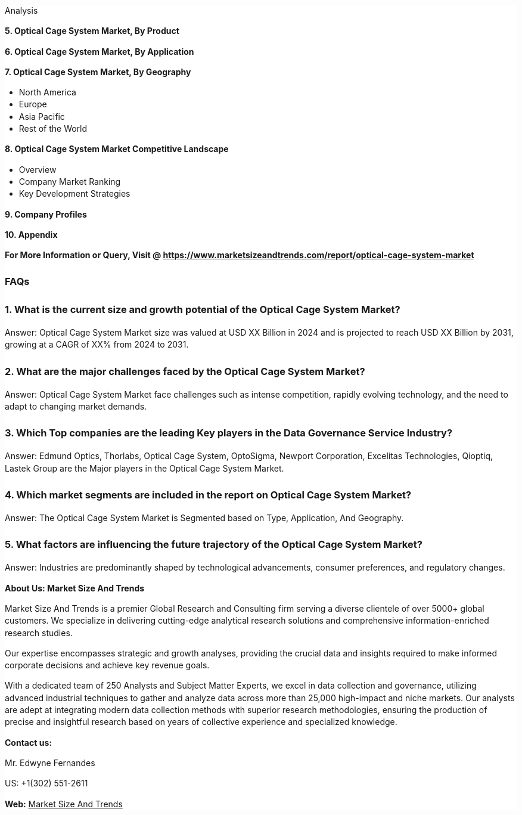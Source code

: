 Analysis</span></li></ul></div><div class="" data-test-id=""><p><strong><span class="">5. Optical Cage System Market, By Product</span></strong></p></div><div class="" data-test-id=""><p><strong><span class="">6. Optical Cage System Market, By Application</span></strong></p></div><div class="" data-test-id=""><p><strong><span class="">7. Optical Cage System Market, By Geography</span></strong></p></div><div class="" data-test-id=""><ul><li><span class="">North America</span></li><li><span class="">Europe</span></li><li><span class="">Asia Pacific</span></li><li><span class="">Rest of the World</span></li></ul></div><div class="" data-test-id=""><p><strong><span class="">8. Optical Cage System Market Competitive Landscape</span></strong></p></div><div class="" data-test-id=""><ul><li><span class="">Overview</span></li><li><span class="">Company Market Ranking</span></li><li><span class="">Key Development Strategies</span></li></ul></div><div class="" data-test-id=""><p><strong><span class="">9. Company Profiles</span></strong></p></div><div class="" data-test-id=""><p><strong><span class="">10. Appendix</span></strong></p></div><div class="" data-test-id=""><p><strong><span class="">For More Information or Query, Visit @ <a href="https://www.marketsizeandtrends.com/report/optical-cage-system-market" target="_blank">https://www.marketsizeandtrends.com/report/optical-cage-system-market</a></span></strong></p></div><div class="" data-test-id=""><div class="article-main__content" data-test-id="publishing-text-block"><h3><strong><span class="">FAQs</span></strong></h3></div><div class="article-main__content" data-test-id="publishing-text-block"><h3><span class="">1. What is the current size and growth potential of the Optical Cage System Market?</span></h3></div><div class="article-main__content" data-test-id="publishing-text-block"><p><span class="font-[700]">Answer</span><span class="">: Optical Cage System Market size was valued at USD XX Billion in 2024 and is projected to reach USD XX Billion by 2031, growing at a CAGR of XX% from 2024 to 2031.</span></p></div><div class="article-main__content" data-test-id="publishing-text-block"><h3><span class="">2. What are the major challenges faced by the Optical Cage System Market?</span></h3></div><div class="article-main__content" data-test-id="publishing-text-block"><p><span class="font-[700]">Answer</span><span class="">: Optical Cage System Market face challenges such as intense competition, rapidly evolving technology, and the need to adapt to changing market demands.</span></p></div><div class="article-main__content" data-test-id="publishing-text-block"><h3><span class="">3. Which Top companies are the leading Key players in the Data Governance Service Industry?</span></h3></div><div class="article-main__content" data-test-id="publishing-text-block"><p><span class="font-[700]">Answer</span><span class="">: Edmund Optics, Thorlabs, Optical Cage System, OptoSigma, Newport Corporation, Excelitas Technologies, Qioptiq, Lastek Group are the Major players in the Optical Cage System Market.</span></p></div><div class="article-main__content" data-test-id="publishing-text-block"><h3><span class="">4. Which market segments are included in the report on Optical Cage System Market?</span></h3></div><div class="article-main__content" data-test-id="publishing-text-block"><p><span class="font-[700]">Answer</span><span class="">: The Optical Cage System Market is Segmented based on Type, Application, And Geography.</span></p></div><div class="article-main__content" data-test-id="publishing-text-block"><h3><span class="">5. What factors are influencing the future trajectory of the Optical Cage System Market?</span></h3></div><div class="article-main__content" data-test-id="publishing-text-block"><p><span class="font-[700]">Answer:</span><span class="">&nbsp;Industries are predominantly shaped by technological advancements, consumer preferences, and regulatory changes.</span></p></div><p><strong><span class="">About Us: Market Size And Trends</span></strong></p></div><div class="" data-test-id=""><p><span class="">Market Size And Trends is a premier Global Research and Consulting firm serving a diverse clientele of over 5000+ global customers. We specialize in delivering cutting-edge analytical research solutions and comprehensive information-enriched research studies.</span></p></div><div class="" data-test-id=""><p><span class="">Our expertise encompasses strategic and growth analyses, providing the crucial data and insights required to make informed corporate decisions and achieve key revenue goals.</span></p></div><div class="" data-test-id=""><p><span class="">With a dedicated team of 250 Analysts and Subject Matter Experts, we excel in data collection and governance, utilizing advanced industrial techniques to gather and analyze data across more than 25,000 high-impact and niche markets. Our analysts are adept at integrating modern data collection methods with superior research methodologies, ensuring the production of precise and insightful research based on years of collective experience and specialized knowledge.</span></p></div><div class="" data-test-id=""><p><strong><span class="">Contact us:</span></strong></p></div><div class="" data-test-id=""><p><span class="">Mr. Edwyne Fernandes</span></p></div><div class="" data-test-id=""><p><span class="">US: +1(302) 551-2611<br /></span></p><p><span class=""><strong>Web:</strong> <a href="https://www.marketsizeandtrends.com/" target="_blank">Market Size And Trends</a></span></p></div>
